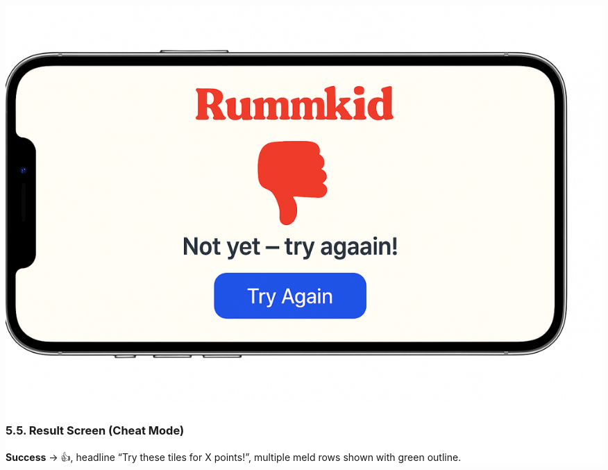 ![Fail Screen (Normal)](docs/designs/Screen%205%20Fail%20normal%20mode.png)

### 5.5. Result Screen (Cheat Mode)

**Success** → 👍, headline “Try these tiles for X points!”, multiple meld rows shown with green outline.
